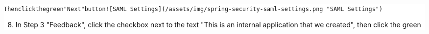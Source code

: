 	Thenclickthegreen"Next"button![SAML Settings](/assets/img/spring-security-saml-settings.png "SAML Settings")

8.  In Step 3 "Feedback", click the checkbox next to the text "This is
	an internal application that we created", then click the green